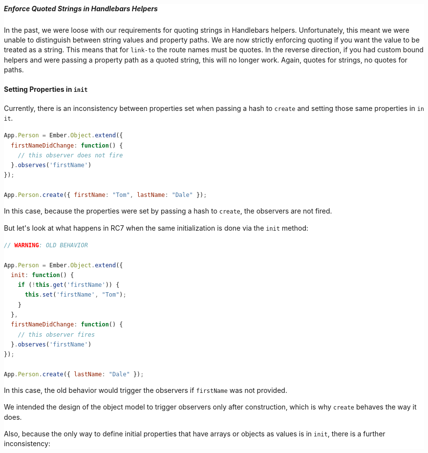 ##### Enforce Quoted Strings in Handlebars Helpers

In the past, we were loose with our requirements for quoting strings in Handlebars helpers. Unfortunately, this meant we were unable to distinguish between string values and property paths. We are now strictly enforcing quoting if you want the value to be treated as a string. This means that for `link-to` the route names must be quotes. In the reverse direction, if you had custom bound helpers and were passing a property path as a quoted string, this will no longer work. Again, quotes for strings, no quotes for paths.

#### Setting Properties in `init`

Currently, there is an inconsistency between properties set when passing
a hash to `create` and setting those same properties in `init`.

```js
App.Person = Ember.Object.extend({
  firstNameDidChange: function() {
    // this observer does not fire
  }.observes('firstName')
});

App.Person.create({ firstName: "Tom", lastName: "Dale" });
```

In this case, because the properties were set by passing a hash to
`create`, the observers are not fired.

But let's look at what happens in RC7 when the same initialization is
done via the `init` method:

```js
// WARNING: OLD BEHAVIOR

App.Person = Ember.Object.extend({
  init: function() {
    if (!this.get('firstName')) {
      this.set('firstName', "Tom");
    }
  },
  firstNameDidChange: function() {
    // this observer fires
  }.observes('firstName')
});

App.Person.create({ lastName: "Dale" });
```

In this case, the old behavior would trigger the observers if
`firstName` was not provided.

We intended the design of the object model to trigger observers only
after construction, which is why `create` behaves the way it does.

Also, because the only way to define initial properties that have arrays
or objects as values is in `init`, there is a further inconsistency:
